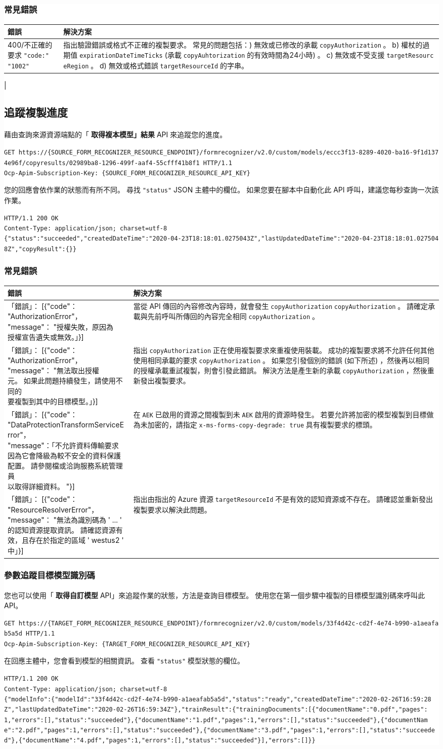 ### <a name="common-errors"></a>常見錯誤

|錯誤|解決方案|
|:--|:--|
| 400/不正確的要求 `"code:" "1002"` | 指出驗證錯誤或格式不正確的複製要求。 常見的問題包括：) 無效或已修改的承載 `copyAuthorization` 。 b) 權杖的過期值 `expirationDateTimeTicks` (承載 `copyAuhtorization` 的有效時間為24小時) 。 c) 無效或不受支援 `targetResourceRegion` 。 d) 無效或格式錯誤 `targetResourceId` 的字串。
|

## <a name="track-copy-progress"></a>追蹤複製進度

藉由查詢來源資源端點的「 **取得複本模型」結果** API 來追蹤您的進度。

```
GET https://{SOURCE_FORM_RECOGNIZER_RESOURCE_ENDPOINT}/formrecognizer/v2.0/custom/models/eccc3f13-8289-4020-ba16-9f1d1374e96f/copyresults/02989ba8-1296-499f-aaf4-55cfff41b8f1 HTTP/1.1
Ocp-Apim-Subscription-Key: {SOURCE_FORM_RECOGNIZER_RESOURCE_API_KEY}
```

您的回應會依作業的狀態而有所不同。 尋找 `"status"` JSON 主體中的欄位。 如果您要在腳本中自動化此 API 呼叫，建議您每秒查詢一次該作業。

```
HTTP/1.1 200 OK
Content-Type: application/json; charset=utf-8
{"status":"succeeded","createdDateTime":"2020-04-23T18:18:01.0275043Z","lastUpdatedDateTime":"2020-04-23T18:18:01.0275048Z","copyResult":{}}
```

### <a name="common-errors"></a>常見錯誤

|錯誤|解決方案|
|:--|:--|
|「錯誤」： [{"code"： "AuthorizationError"，<br>"message"： "授權失敗，原因為 <br>授權宣告遺失或無效。」}]   | 當從 API 傳回的內容修改內容時，就會發生 `copyAuthorization` `copyAuthorization` 。 請確定承載與先前呼叫所傳回的內容完全相同 `copyAuthorization` 。|
|「錯誤」： [{"code"： "AuthorizationError"，<br>"message"： "無法取出授權 <br>元。 如果此問題持續發生，請使用不同的 <br>要複製到其中的目標模型。」}] | 指出 `copyAuthorization` 正在使用複製要求來重複使用裝載。 成功的複製要求將不允許任何其他使用相同承載的要求 `copyAuthorization` 。 如果您引發個別的錯誤 (如下所述) ，然後再以相同的授權承載重試複製，則會引發此錯誤。 解決方法是產生新的承載 `copyAuthorization` ，然後重新發出複製要求。|
|「錯誤」： [{"code"： "DataProtectionTransformServiceError"，<br>"message"：「不允許資料傳輸要求 <br>因為它會降級為較不安全的資料保護配置。 請參閱檔或洽詢服務系統管理員 <br>以取得詳細資料。 "}]    | 在 `AEK` 已啟用的資源之間複製到未 `AEK` 啟用的資源時發生。 若要允許將加密的模型複製到目標做為未加密的，請指定 `x-ms-forms-copy-degrade: true` 具有複製要求的標頭。|
|「錯誤」： [{"code"： "ResourceResolverError"，<br>"message"： "無法為識別碼為 ' ... ' 的認知資源提取資訊。 請確認資源有效，且存在於指定的區域 ' westus2 ' 中」}] | 指出由指出的 Azure 資源 `targetResourceId` 不是有效的認知資源或不存在。 請確認並重新發出複製要求以解決此問題。|


### <a name="optional-track-the-target-model-id"></a>參數追蹤目標模型識別碼 

您也可以使用「 **取得自訂模型** API」來追蹤作業的狀態，方法是查詢目標模型。 使用您在第一個步驟中複製的目標模型識別碼來呼叫此 API。

```
GET https://{TARGET_FORM_RECOGNIZER_RESOURCE_ENDPOINT}/formrecognizer/v2.0/custom/models/33f4d42c-cd2f-4e74-b990-a1aeafab5a5d HTTP/1.1
Ocp-Apim-Subscription-Key: {TARGET_FORM_RECOGNIZER_RESOURCE_API_KEY}
```

在回應主體中，您會看到模型的相關資訊。 查看 `"status"` 模型狀態的欄位。

```
HTTP/1.1 200 OK
Content-Type: application/json; charset=utf-8
{"modelInfo":{"modelId":"33f4d42c-cd2f-4e74-b990-a1aeafab5a5d","status":"ready","createdDateTime":"2020-02-26T16:59:28Z","lastUpdatedDateTime":"2020-02-26T16:59:34Z"},"trainResult":{"trainingDocuments":[{"documentName":"0.pdf","pages":1,"errors":[],"status":"succeeded"},{"documentName":"1.pdf","pages":1,"errors":[],"status":"succeeded"},{"documentName":"2.pdf","pages":1,"errors":[],"status":"succeeded"},{"documentName":"3.pdf","pages":1,"errors":[],"status":"succeeded"},{"documentName":"4.pdf","pages":1,"errors":[],"status":"succeeded"}],"errors":[]}}
```
